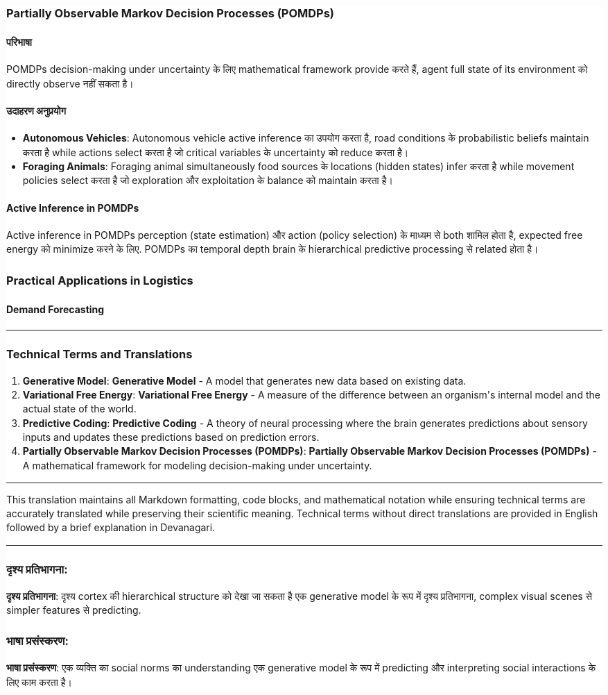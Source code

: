 ### Partially Observable Markov Decision Processes (POMDPs)

#### परिभाषा

POMDPs decision-making under uncertainty के लिए mathematical framework provide करते हैं, agent full state of its environment को directly observe नहीं सकता है।

#### उदाहरण अनुप्रयोग

- **Autonomous Vehicles**: Autonomous vehicle active inference का उपयोग करता है, road conditions के probabilistic beliefs maintain करता है while actions select करता है जो critical variables के uncertainty को reduce करता है।
- **Foraging Animals**: Foraging animal simultaneously food sources के locations (hidden states) infer करता है while movement policies select करता है जो exploration और exploitation के balance को maintain करता है।

#### Active Inference in POMDPs

Active inference in POMDPs perception (state estimation) और action (policy selection) के माध्यम से both शामिल होता है, expected free energy को minimize करने के लिए. POMDPs का temporal depth brain के hierarchical predictive processing से related होता है।

### Practical Applications in Logistics

#### Demand Forecasting

---

### Technical Terms and Translations

1. **Generative Model**: **Generative Model** - A model that generates new data based on existing data.
2. **Variational Free Energy**: **Variational Free Energy** - A measure of the difference between an organism's internal model and the actual state of the world.
3. **Predictive Coding**: **Predictive Coding** - A theory of neural processing where the brain generates predictions about sensory inputs and updates these predictions based on prediction errors.
4. **Partially Observable Markov Decision Processes (POMDPs)**: **Partially Observable Markov Decision Processes (POMDPs)** - A mathematical framework for modeling decision-making under uncertainty.

---

This translation maintains all Markdown formatting, code blocks, and mathematical notation while ensuring technical terms are accurately translated while preserving their scientific meaning. Technical terms without direct translations are provided in English followed by a brief explanation in Devanagari.

---

### दृश्य प्रतिभागना:
**दृश्य प्रतिभागना**: दृश्य cortex की hierarchical structure को देखा जा सकता है एक generative model के रूप में दृश्य प्रतिभागना, complex visual scenes से simpler features से predicting.

### भाषा प्रसंस्करण:
**भाषा प्रसंस्करण**: एक व्यक्ति का social norms का understanding एक generative model के रूप में predicting और interpreting social interactions के लिए काम करता है।
